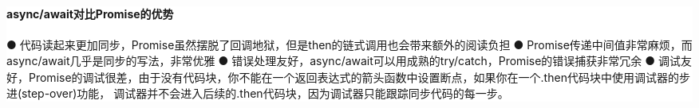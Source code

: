 ````

````

#### async/await对比Promise的优势
● 代码读起来更加同步，Promise虽然摆脱了回调地狱，但是then的链式调⽤也会带来额外的阅读负担
● Promise传递中间值⾮常麻烦，⽽async/await⼏乎是同步的写法，⾮常优雅
● 错误处理友好，async/await可以⽤成熟的try/catch，Promise的错误捕获⾮常冗余
● 调试友好，Promise的调试很差，由于没有代码块，你不能在⼀个返回表达式的箭头函数中设置断点，如果你在⼀个.then代码块中使⽤调试器的步进(step-over)功能，
调试器并不会进⼊后续的.then代码块，因为调试器只能跟踪同步代码的每⼀步。 